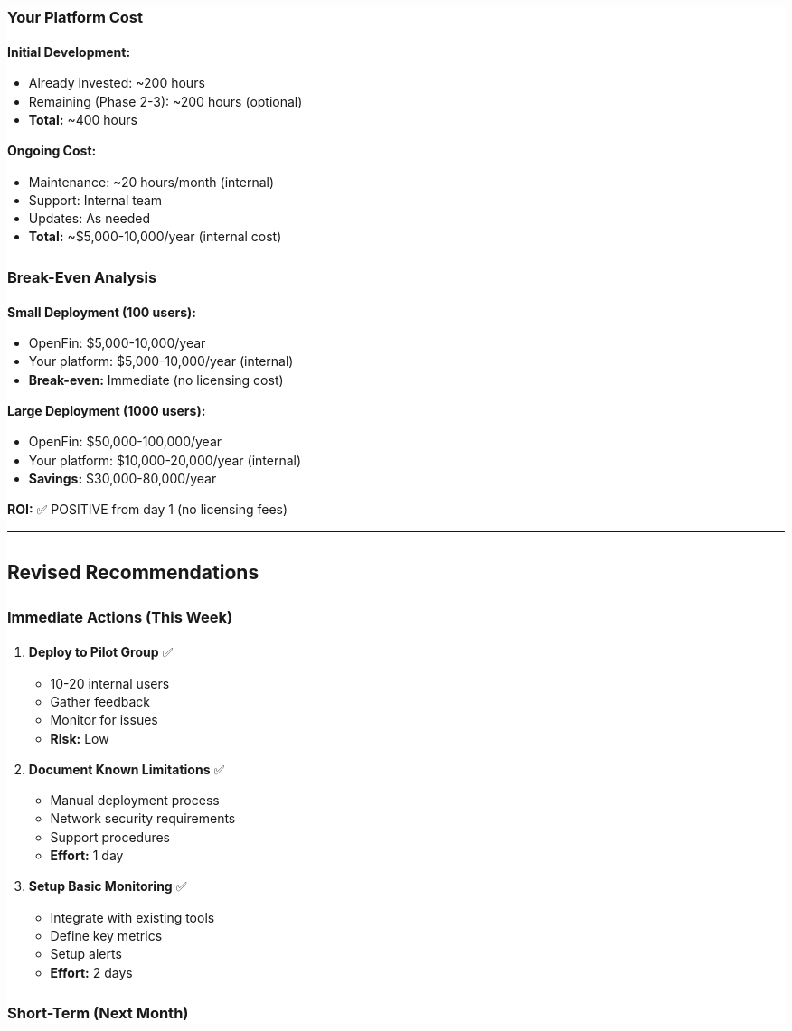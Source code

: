 ### Your Platform Cost

**Initial Development:**
- Already invested: ~200 hours
- Remaining (Phase 2-3): ~200 hours (optional)
- **Total:** ~400 hours

**Ongoing Cost:**
- Maintenance: ~20 hours/month (internal)
- Support: Internal team
- Updates: As needed
- **Total:** ~$5,000-10,000/year (internal cost)

### Break-Even Analysis

**Small Deployment (100 users):**
- OpenFin: $5,000-10,000/year
- Your platform: $5,000-10,000/year (internal)
- **Break-even:** Immediate (no licensing cost)

**Large Deployment (1000 users):**
- OpenFin: $50,000-100,000/year
- Your platform: $10,000-20,000/year (internal)
- **Savings:** $30,000-80,000/year

**ROI:** ✅ POSITIVE from day 1 (no licensing fees)

---

## Revised Recommendations

### Immediate Actions (This Week)

1. **Deploy to Pilot Group** ✅
   - 10-20 internal users
   - Gather feedback
   - Monitor for issues
   - **Risk:** Low

2. **Document Known Limitations** ✅
   - Manual deployment process
   - Network security requirements
   - Support procedures
   - **Effort:** 1 day

3. **Setup Basic Monitoring** ✅
   - Integrate with existing tools
   - Define key metrics
   - Setup alerts
   - **Effort:** 2 days

### Short-Term (Next Month)
